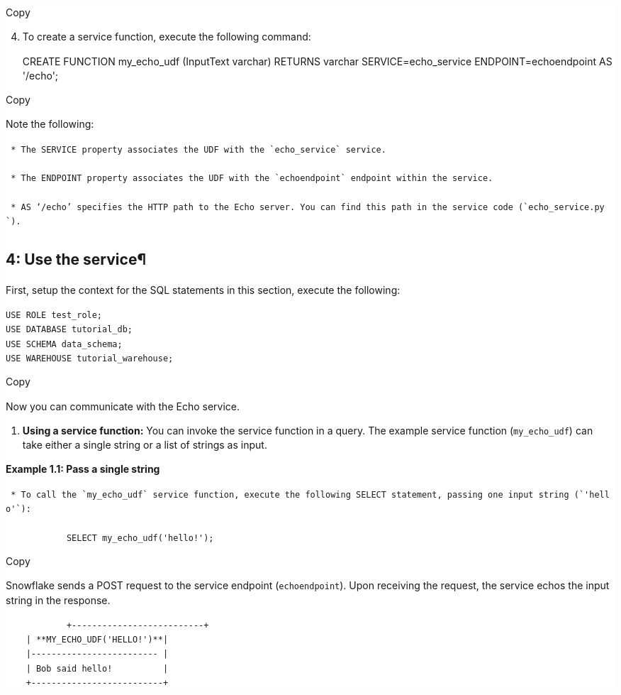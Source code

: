 
Copy

  4. To create a service function, execute the following command:
    
        CREATE FUNCTION my_echo_udf (InputText varchar)
      RETURNS varchar
      SERVICE=echo_service
      ENDPOINT=echoendpoint
      AS '/echo';
    

Copy

Note the following:

     * The SERVICE property associates the UDF with the `echo_service` service.

     * The ENDPOINT property associates the UDF with the `echoendpoint` endpoint within the service.

     * AS ‘/echo’ specifies the HTTP path to the Echo server. You can find this path in the service code (`echo_service.py`).

## 4: Use the service¶

First, setup the context for the SQL statements in this section, execute the
following:

    
    
    USE ROLE test_role;
    USE DATABASE tutorial_db;
    USE SCHEMA data_schema;
    USE WAREHOUSE tutorial_warehouse;
    

Copy

Now you can communicate with the Echo service.

  1. **Using a service function:** You can invoke the service function in a query. The example service function (`my_echo_udf`) can take either a single string or a list of strings as input.

**Example 1.1: Pass a single string**

     * To call the `my_echo_udf` service function, execute the following SELECT statement, passing one input string (`'hello'`):
        
                SELECT my_echo_udf('hello!');
        

Copy

Snowflake sends a POST request to the service endpoint (`echoendpoint`). Upon
receiving the request, the service echos the input string in the response.

        
                +--------------------------+
        | **MY_ECHO_UDF('HELLO!')**|
        |------------------------- |
        | Bob said hello!          |
        +--------------------------+
        